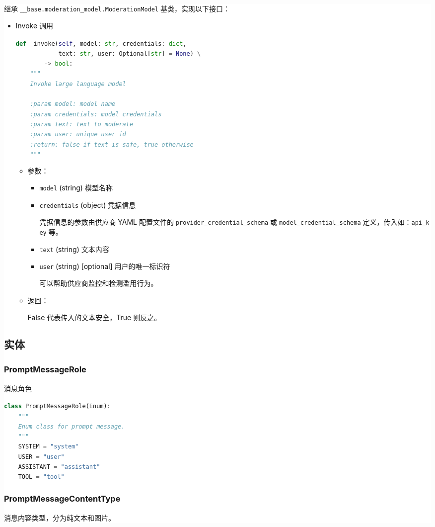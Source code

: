 继承 `__base.moderation_model.ModerationModel` 基类，实现以下接口：

- Invoke 调用

  ```python
  def _invoke(self, model: str, credentials: dict,
              text: str, user: Optional[str] = None) \
          -> bool:
      """
      Invoke large language model

      :param model: model name
      :param credentials: model credentials
      :param text: text to moderate
      :param user: unique user id
      :return: false if text is safe, true otherwise
      """
  ```

  - 参数：

    - `model` (string) 模型名称

    - `credentials` (object) 凭据信息

      凭据信息的参数由供应商 YAML 配置文件的 `provider_credential_schema` 或 `model_credential_schema` 定义，传入如：`api_key` 等。

    - `text` (string) 文本内容

    - `user` (string) [optional] 用户的唯一标识符

      可以帮助供应商监控和检测滥用行为。

  - 返回：

    False 代表传入的文本安全，True 则反之。

## 实体

### PromptMessageRole

消息角色

```python
class PromptMessageRole(Enum):
    """
    Enum class for prompt message.
    """
    SYSTEM = "system"
    USER = "user"
    ASSISTANT = "assistant"
    TOOL = "tool"
```

### PromptMessageContentType

消息内容类型，分为纯文本和图片。
